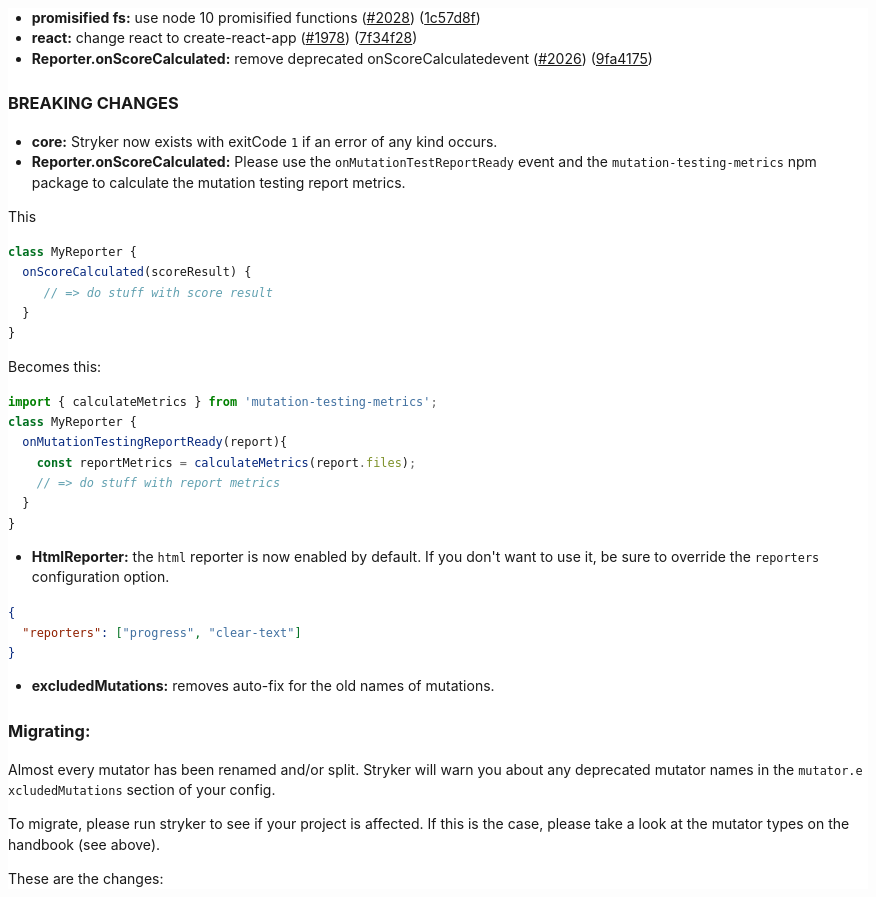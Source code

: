 * **promisified fs:** use node 10 promisified functions ([#2028](https://github.com/stryker-mutator/stryker/issues/2028)) ([1c57d8f](https://github.com/stryker-mutator/stryker/commit/1c57d8f4620c2392e167f45fa20aa6acbd0c7a7d))
* **react:** change react to create-react-app ([#1978](https://github.com/stryker-mutator/stryker/issues/1978)) ([7f34f28](https://github.com/stryker-mutator/stryker/commit/7f34f28dda821da561ae7ea5d041bb58fca4c011))
* **Reporter.onScoreCalculated:** remove deprecated onScoreCalculatedevent ([#2026](https://github.com/stryker-mutator/stryker/issues/2026)) ([9fa4175](https://github.com/stryker-mutator/stryker/commit/9fa41757d7bed58c98bc3fbd0c8c861670fbd025))


### BREAKING CHANGES

* **core:** Stryker now exists with exitCode `1` if an error of any kind occurs.
* **Reporter.onScoreCalculated:** Please use the `onMutationTestReportReady` event and the `mutation-testing-metrics` npm package to calculate the mutation testing report metrics.

This
```ts
class MyReporter {
  onScoreCalculated(scoreResult) {
     // => do stuff with score result
  }
}
```

Becomes this:
```ts
import { calculateMetrics } from 'mutation-testing-metrics';
class MyReporter {
  onMutationTestingReportReady(report){
    const reportMetrics = calculateMetrics(report.files);
    // => do stuff with report metrics
  }
}
```
* **HtmlReporter:** the `html` reporter is now enabled by default. If you don't want to use it, be sure to override the `reporters` configuration option.

```json
{
  "reporters": ["progress", "clear-text"]
}
```
* **excludedMutations:** removes auto-fix for the old names of mutations.

### Migrating:
Almost every mutator has been renamed and/or split. Stryker will warn you about any deprecated mutator names in the `mutator.excludedMutations` section of your config. 

To migrate, please run stryker to see if your project is affected. If this is the case, please take a look at the mutator types on the handbook (see above).

These are the changes:  
